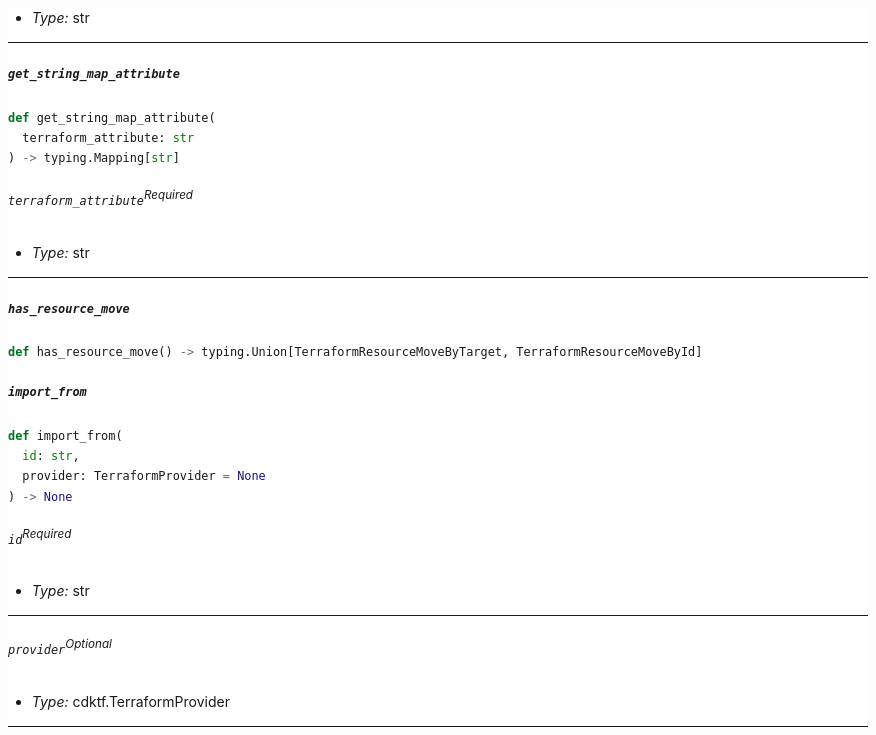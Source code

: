 - *Type:* str

---

##### `get_string_map_attribute` <a name="get_string_map_attribute" id="@cdktf/provider-datadog.cloudConfigurationRule.CloudConfigurationRule.getStringMapAttribute"></a>

```python
def get_string_map_attribute(
  terraform_attribute: str
) -> typing.Mapping[str]
```

###### `terraform_attribute`<sup>Required</sup> <a name="terraform_attribute" id="@cdktf/provider-datadog.cloudConfigurationRule.CloudConfigurationRule.getStringMapAttribute.parameter.terraformAttribute"></a>

- *Type:* str

---

##### `has_resource_move` <a name="has_resource_move" id="@cdktf/provider-datadog.cloudConfigurationRule.CloudConfigurationRule.hasResourceMove"></a>

```python
def has_resource_move() -> typing.Union[TerraformResourceMoveByTarget, TerraformResourceMoveById]
```

##### `import_from` <a name="import_from" id="@cdktf/provider-datadog.cloudConfigurationRule.CloudConfigurationRule.importFrom"></a>

```python
def import_from(
  id: str,
  provider: TerraformProvider = None
) -> None
```

###### `id`<sup>Required</sup> <a name="id" id="@cdktf/provider-datadog.cloudConfigurationRule.CloudConfigurationRule.importFrom.parameter.id"></a>

- *Type:* str

---

###### `provider`<sup>Optional</sup> <a name="provider" id="@cdktf/provider-datadog.cloudConfigurationRule.CloudConfigurationRule.importFrom.parameter.provider"></a>

- *Type:* cdktf.TerraformProvider

---
